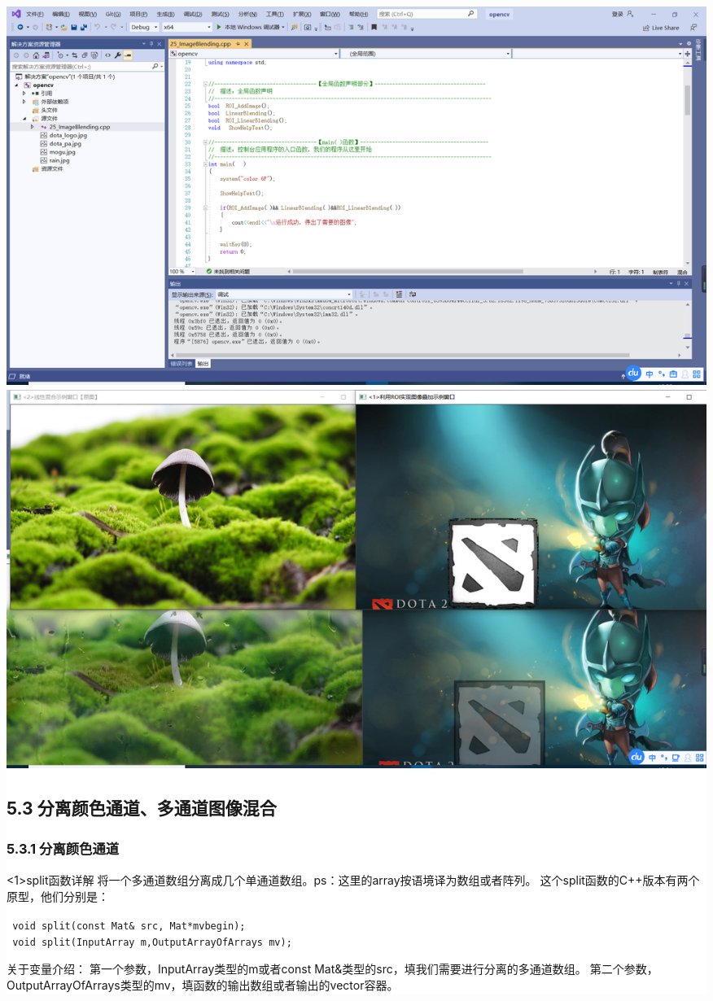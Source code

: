![avatar](4.png)
![avatar](5.png)

## 5.3 分离颜色通道、多通道图像混合
### 5.3.1 分离颜色通道
<1>split函数详解
将一个多通道数组分离成几个单通道数组。ps：这里的array按语境译为数组或者阵列。
这个split函数的C++版本有两个原型，他们分别是：
```
 void split(const Mat& src, Mat*mvbegin);
 void split(InputArray m,OutputArrayOfArrays mv);
```
关于变量介绍：
第一个参数，InputArray类型的m或者const Mat&类型的src，填我们需要进行分离的多通道数组。
第二个参数，OutputArrayOfArrays类型的mv，填函数的输出数组或者输出的vector容器。